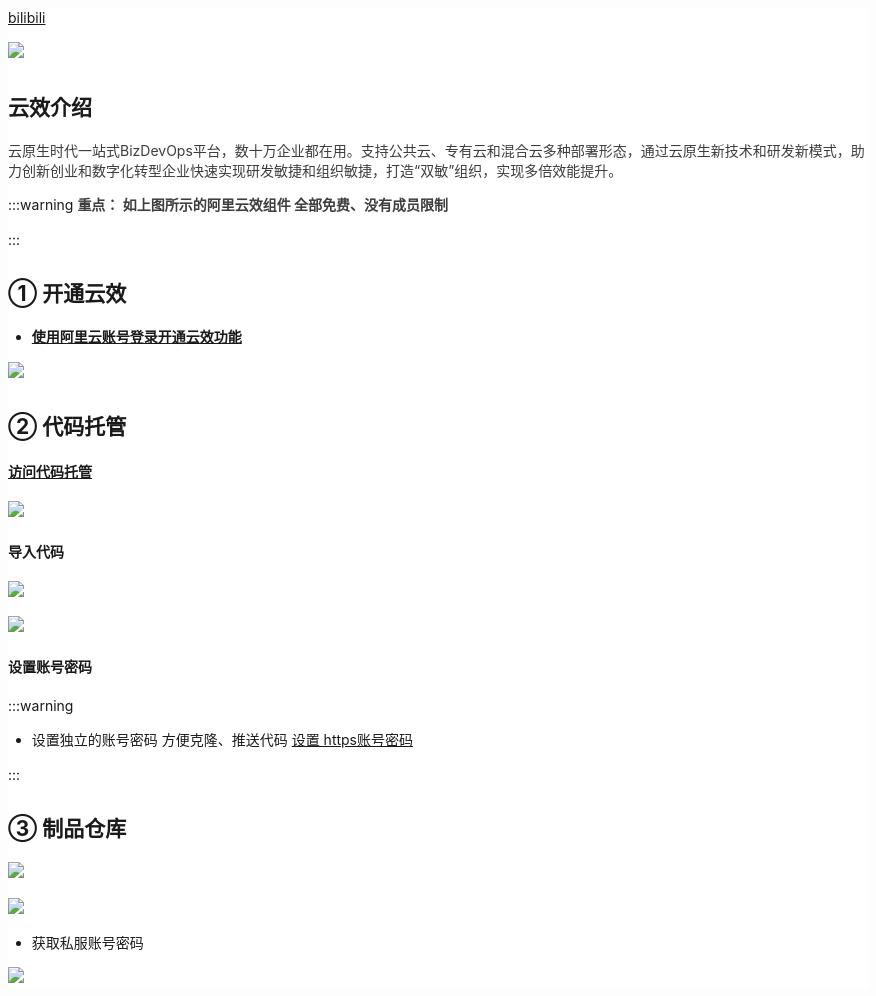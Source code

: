 [bilibili](https://player.bilibili.com/player.html?bvid=BV1SU4y1B7Mn)

![](https://minio.pigx.vip/oss/1661304882.jpg)



## 云效介绍
<font style="color:rgb(61, 61, 61);">云原生时代一站式BizDevOps平台，数十万企业都在用。支持公共云、专有云和混合云多种部署形态，通过云原生新技术和研发新模式，助力创新创业和数字化转型企业快速实现研发敏捷和组织敏捷，打造“双敏”组织，实现多倍效能提升。</font>

:::warning
**<font style="color:rgb(61, 61, 61);">重点： 如上图所示的阿里云效组件  全部免费、没有成员限制</font>**

:::



## ① 开通云效
+ [**使用阿里云账号登录开通云效功能**](https://devops.aliyun.com/workbench?source=5176.11533457&userCode=ueyxv2qf)

![](https://cdn.nlark.com/yuque/0/2022/png/283679/1661477197791-e2e530c7-3dcc-4686-9230-bbf9c77968d9.png)



## ② 代码托管
#### [访问代码托管](https://codeup.aliyun.com?source=5176.11533457&userCode=ueyxv2qf)
![](https://cdn.nlark.com/yuque/0/2022/png/283679/1661479516215-92f6149b-6df1-48e8-a4e7-85460e976f8c.png)

#### 导入代码
  ![](https://cdn.nlark.com/yuque/0/2022/png/283679/1661479810461-75f59274-29e4-4470-bdf6-6e80f65708a1.png)



![](https://cdn.nlark.com/yuque/0/2022/png/283679/1661479877234-dbd9dbab-1328-4f65-abd9-b99bc9aa2096.png)



#### 设置账号密码
:::warning
+ 设置独立的账号密码 方便克隆、推送代码  [设置 https账号密码](https://account-devops.aliyun.com/settings/httpsPw?source=5176.11533457&userCode=ueyxv2qf)

:::

## ③  制品仓库
![](https://cdn.nlark.com/yuque/0/2022/png/283679/1661479976413-b9dc006d-9631-4c89-93ce-3cf1ad1521ca.png)

![](https://cdn.nlark.com/yuque/0/2022/png/283679/1661481660652-31832660-b626-4f4e-93af-67939b7e812f.png)

+ 获取私服账号密码

![](https://cdn.nlark.com/yuque/0/2022/png/283679/1661482342661-de199999-2046-470f-9690-e96298b30028.png)
